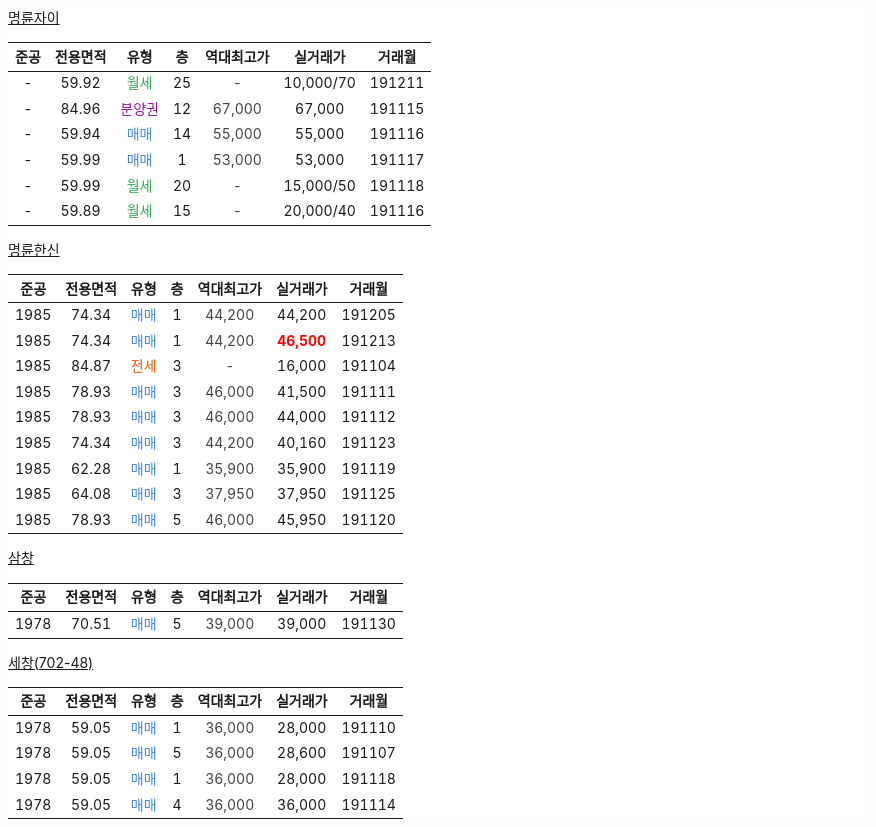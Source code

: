 
[명륜자이](https://search.naver.com/search.naver?query=%EB%B6%80%EC%82%B0%EA%B4%91%EC%97%AD%EC%8B%9C+%EB%8F%99%EB%9E%98%EA%B5%AC+%EB%AA%85%EB%A5%9C%EB%8F%99+%EB%AA%85%EB%A5%9C%EC%9E%90%EC%9D%B4)

|준공|전용면적|유형|층|역대최고가|실거래가|거래월|
|:---:|:---:|:---:|:---:|:---:|:---:|:---:|
|-|59.92|<span style="color:#34a853">월세</span>|25|<span style="color:#444444">-</span>|10,000/70|191211|
|-|84.96|<span style="color:#9C11A5">분양권</span>|12|<span style="color:#444444">67,000</span>|67,000|191115|
|-|59.94|<span style="color:#4285f3">매매</span>|14|<span style="color:#444444">55,000</span>|55,000|191116|
|-|59.99|<span style="color:#4285f3">매매</span>|1|<span style="color:#444444">53,000</span>|53,000|191117|
|-|59.99|<span style="color:#34a853">월세</span>|20|<span style="color:#444444">-</span>|15,000/50|191118|
|-|59.89|<span style="color:#34a853">월세</span>|15|<span style="color:#444444">-</span>|20,000/40|191116|

[명륜한신](https://search.naver.com/search.naver?query=%EB%B6%80%EC%82%B0%EA%B4%91%EC%97%AD%EC%8B%9C+%EB%8F%99%EB%9E%98%EA%B5%AC+%EB%AA%85%EB%A5%9C%EB%8F%99+%EB%AA%85%EB%A5%9C%ED%95%9C%EC%8B%A0)

|준공|전용면적|유형|층|역대최고가|실거래가|거래월|
|:---:|:---:|:---:|:---:|:---:|:---:|:---:|
|1985|74.34|<span style="color:#4285f3">매매</span>|1|<span style="color:#444444">44,200</span>|44,200|191205|
|1985|74.34|<span style="color:#4285f3">매매</span>|1|<span style="color:#444444">44,200</span>|<b><span style="color:#ff0000">46,500</span></b>|191213|
|1985|84.87|<span style="color:#ff5a00">전세</span>|3|<span style="color:#444444">-</span>|16,000|191104|
|1985|78.93|<span style="color:#4285f3">매매</span>|3|<span style="color:#444444">46,000</span>|41,500|191111|
|1985|78.93|<span style="color:#4285f3">매매</span>|3|<span style="color:#444444">46,000</span>|44,000|191112|
|1985|74.34|<span style="color:#4285f3">매매</span>|3|<span style="color:#444444">44,200</span>|40,160|191123|
|1985|62.28|<span style="color:#4285f3">매매</span>|1|<span style="color:#444444">35,900</span>|35,900|191119|
|1985|64.08|<span style="color:#4285f3">매매</span>|3|<span style="color:#444444">37,950</span>|37,950|191125|
|1985|78.93|<span style="color:#4285f3">매매</span>|5|<span style="color:#444444">46,000</span>|45,950|191120|

[삼창](https://search.naver.com/search.naver?query=%EB%B6%80%EC%82%B0%EA%B4%91%EC%97%AD%EC%8B%9C+%EB%8F%99%EB%9E%98%EA%B5%AC+%EB%AA%85%EB%A5%9C%EB%8F%99+%EC%82%BC%EC%B0%BD)

|준공|전용면적|유형|층|역대최고가|실거래가|거래월|
|:---:|:---:|:---:|:---:|:---:|:---:|:---:|
|1978|70.51|<span style="color:#4285f3">매매</span>|5|<span style="color:#444444">39,000</span>|39,000|191130|

[세창(702-48)](https://search.naver.com/search.naver?query=%EB%B6%80%EC%82%B0%EA%B4%91%EC%97%AD%EC%8B%9C+%EB%8F%99%EB%9E%98%EA%B5%AC+%EB%AA%85%EB%A5%9C%EB%8F%99+%EC%84%B8%EC%B0%BD%28702-48%29)

|준공|전용면적|유형|층|역대최고가|실거래가|거래월|
|:---:|:---:|:---:|:---:|:---:|:---:|:---:|
|1978|59.05|<span style="color:#4285f3">매매</span>|1|<span style="color:#444444">36,000</span>|28,000|191110|
|1978|59.05|<span style="color:#4285f3">매매</span>|5|<span style="color:#444444">36,000</span>|28,600|191107|
|1978|59.05|<span style="color:#4285f3">매매</span>|1|<span style="color:#444444">36,000</span>|28,000|191118|
|1978|59.05|<span style="color:#4285f3">매매</span>|4|<span style="color:#444444">36,000</span>|36,000|191114|
